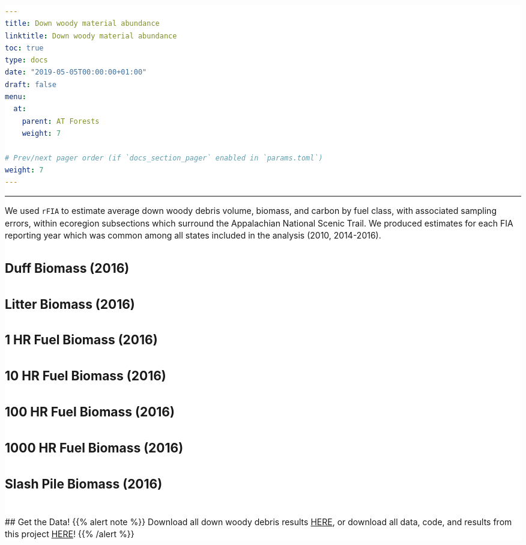 ```yaml
---
title: Down woody material abundance
linktitle: Down woody material abundance
toc: true
type: docs
date: "2019-05-05T00:00:00+01:00"
draft: false
menu:
  at:
    parent: AT Forests
    weight: 7

# Prev/next pager order (if `docs_section_pager` enabled in `params.toml`)
weight: 7
---
```


___

We used `rFIA` to estimate average down woody debris volume, biomass, and carbon by fuel class, with associated sampling errors, within ecoregion subsections which surround the Appalachian National Scenic Trail. We produced estimates for each FIA reporting year which was common among all states included in the analysis (2010, 2014-2016).

## Duff Biomass (2016)
<iframe seamless src="/img/dw_BIO_DUFF.html" width="100%" height="500"></iframe>

## Litter Biomass (2016)
<iframe seamless src="/img/dw_BIO_LITTER.html" width="100%" height="500"></iframe>


## 1 HR Fuel Biomass (2016)
<iframe seamless src="/img/dw_BIO_1HR.html" width="100%" height="500"></iframe>


## 10 HR Fuel Biomass (2016)
<iframe seamless src="/img/dw_BIO_10HR.html" width="100%" height="500"></iframe>


## 100 HR Fuel Biomass (2016)
<iframe seamless src="/img/dw_BIO_100HR.html" width="100%" height="500"></iframe>


## 1000 HR Fuel Biomass (2016)
<iframe seamless src="/img/dw_BIO_1000HR.html" width="100%" height="500"></iframe>


## Slash Pile Biomass (2016)
<iframe seamless src="/img/dw_BIO_PILE.html" width="100%" height="500"></iframe>


<br> 
## Get the Data!  
{{% alert note %}}
Download all down woody debris results <a href="/files/dwm.zip" target="_blank">HERE</a>, or download all data, code, and results from this project <a href="/files/AT_Summary.zip" target="_blank">HERE</a>!
{{% /alert %}}
